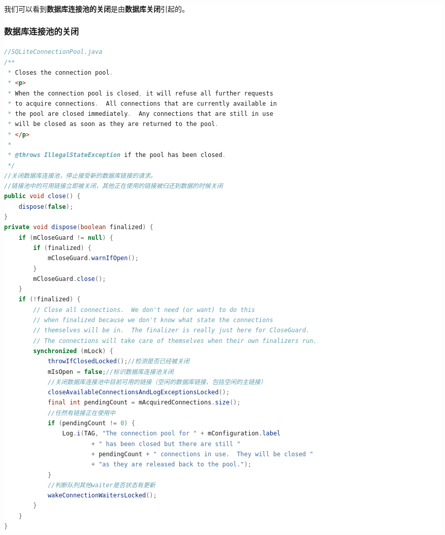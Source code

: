 我们可以看到**数据库连接池的关闭**是由**数据库关闭**引起的。

### 数据库连接池的关闭

```java
//SQLiteConnectionPool.java
/**
 * Closes the connection pool.
 * <p>
 * When the connection pool is closed, it will refuse all further requests
 * to acquire connections.  All connections that are currently available in
 * the pool are closed immediately.  Any connections that are still in use
 * will be closed as soon as they are returned to the pool.
 * </p>
 *
 * @throws IllegalStateException if the pool has been closed.
 */
//关闭数据库连接池，停止接受新的数据库链接的请求。
//链接池中的可用链接立即被关闭，其他正在使用的链接被归还到数据的时候关闭
public void close() {
    dispose(false);
}
private void dispose(boolean finalized) {
    if (mCloseGuard != null) {
        if (finalized) {
            mCloseGuard.warnIfOpen();
        }
        mCloseGuard.close();
    }
    if (!finalized) {
        // Close all connections.  We don't need (or want) to do this
        // when finalized because we don't know what state the connections
        // themselves will be in.  The finalizer is really just here for CloseGuard.
        // The connections will take care of themselves when their own finalizers run.
        synchronized (mLock) {
            throwIfClosedLocked();//检测是否已经被关闭
            mIsOpen = false;//标识数据库连接池关闭
            //关闭数据库连接池中目前可用的链接（空闲的数据库链接、包括空闲的主链接）
            closeAvailableConnectionsAndLogExceptionsLocked();
            final int pendingCount = mAcquiredConnections.size();
            //任然有链接正在使用中
            if (pendingCount != 0) {
                Log.i(TAG, "The connection pool for " + mConfiguration.label
                        + " has been closed but there are still "
                        + pendingCount + " connections in use.  They will be closed "
                        + "as they are released back to the pool.");
            }
            //判断队列其他waiter是否状态有更新
            wakeConnectionWaitersLocked();
        }
    }
}
```
